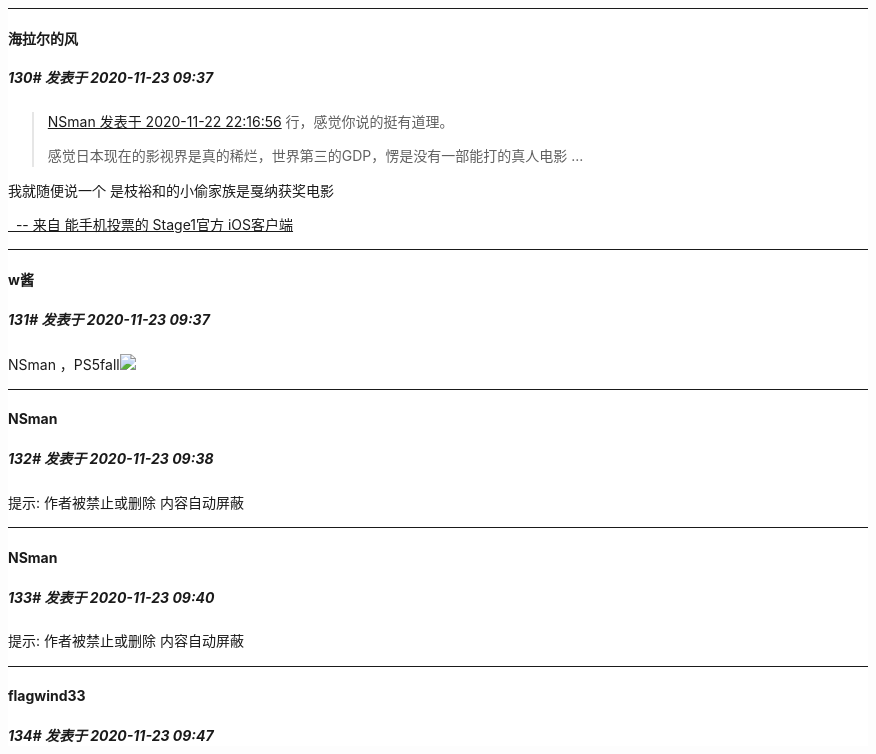 

*****

####  海拉尔的风  
##### 130#       发表于 2020-11-23 09:37



<blockquote><a href="httphttps://bbs.saraba1st.com/2b/forum.php?mod=redirect&amp;goto=findpost&amp;pid=49485138&amp;ptid=1973734" target="_blank">NSman 发表于 2020-11-22 22:16:56</a>
行，感觉你说的挺有道理。

感觉日本现在的影视界是真的稀烂，世界第三的GDP，愣是没有一部能打的真人电影 ...</blockquote>我就随便说一个
是枝裕和的小偷家族是戛纳获奖电影

[  -- 来自 能手机投票的 Stage1官方 iOS客户端](https://itunes.apple.com/fi/app/saraba1st/id1221237470?mt=8)







*****

####  w酱  
##### 131#       发表于 2020-11-23 09:37




NSman ，PS5fall<img src="https://static.saraba1st.com/image/smiley/face2017/037.png" referrerpolicy="no-referrer">







*****

####  NSman  
##### 132#       发表于 2020-11-23 09:38

提示: 作者被禁止或删除 内容自动屏蔽



*****

####  NSman  
##### 133#       发表于 2020-11-23 09:40

提示: 作者被禁止或删除 内容自动屏蔽



*****

####  flagwind33  
##### 134#       发表于 2020-11-23 09:47

